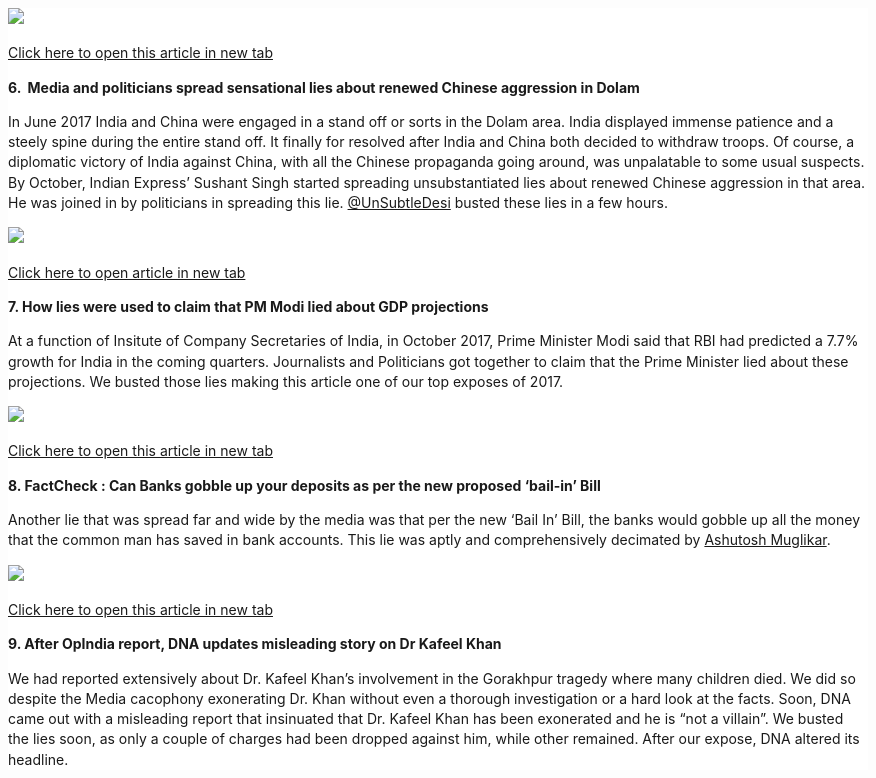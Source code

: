 [![](https://i1.wp.com/www.opindia.com/wp-content/uploads/2017/12/5-1.jpg?resize=433%2C341)](https://www.opindia.com/2017/04/mp-evm-controversy-mostly-a-result-of-low-iq-journalists-and-vile-politicians/)

[Click here to open this article in new tab](https://www.opindia.com/2017/04/mp-evm-controversy-mostly-a-result-of-low-iq-journalists-and-vile-politicians/)

**6\.  Media and politicians spread sensational lies about renewed Chinese aggression in Dolam**

In June 2017 India and China were engaged in a stand off or sorts in the Dolam area. India displayed immense patience and a steely spine during the entire stand off. It finally for resolved after India and China both decided to withdraw troops. Of course, a diplomatic victory of India against China, with all the Chinese propaganda going around, was unpalatable to some usual suspects. By October, Indian Express’ Sushant Singh started spreading unsubstantiated lies about renewed Chinese aggression in that area. He was joined in by politicians in spreading this lie. [@UnSubtleDesi](https://twitter.com/UnSubtleDesi) busted these lies in a few hours.

[![](https://i1.wp.com/www.opindia.com/wp-content/uploads/2017/12/6-1.jpg?resize=431%2C328)](https://www.opindia.com/2017/10/media-and-politicians-spread-sensational-lies-about-renewed-chinese-aggression-in-dolam/)

[Click here to open article in new tab](https://www.opindia.com/2017/10/media-and-politicians-spread-sensational-lies-about-renewed-chinese-aggression-in-dolam/)

**7\. How lies were used to claim that PM Modi lied about GDP projections**

At a function of Insitute of Company Secretaries of India, in October 2017, Prime Minister Modi said that RBI had predicted a 7.7% growth for India in the coming quarters. Journalists and Politicians got together to claim that the Prime Minister lied about these projections. We busted those lies making this article one of our top exposes of 2017.

[![](https://i0.wp.com/www.opindia.com/wp-content/uploads/2017/12/7-1.jpg?resize=427%2C323)](https://www.opindia.com/2017/10/how-lies-were-used-to-claim-that-pm-modi-lied-about-gdp-projections/)

[Click here to open this article in new tab](https://www.opindia.com/2017/10/how-lies-were-used-to-claim-that-pm-modi-lied-about-gdp-projections/)

**8\. FactCheck : Can Banks gobble up your deposits as per the new proposed ‘bail-in’ Bill**

Another lie that was spread far and wide by the media was that per the new ‘Bail In’ Bill, the banks would gobble up all the money that the common man has saved in bank accounts. This lie was aptly and comprehensively decimated by [Ashutosh Muglikar](https://twitter.com/muglikar_).

[![](https://i0.wp.com/www.opindia.com/wp-content/uploads/2017/12/8-1.jpg?resize=428%2C321)](https://www.opindia.com/2017/12/factcheck-can-banks-gobble-up-your-deposits-as-per-a-new-proposed-bail-in-bill/)

[Click here to open this article in new tab](https://www.opindia.com/2017/12/factcheck-can-banks-gobble-up-your-deposits-as-per-a-new-proposed-bail-in-bill/)

**9\. After OpIndia report, DNA updates misleading story on Dr Kafeel Khan**

We had reported extensively about Dr. Kafeel Khan’s involvement in the Gorakhpur tragedy where many children died. We did so despite the Media cacophony exonerating Dr. Khan without even a thorough investigation or a hard look at the facts. Soon, DNA came out with a misleading report that insinuated that Dr. Kafeel Khan has been exonerated and he is “not a villain”. We busted the lies soon, as only a couple of charges had been dropped against him, while other remained. After our expose, DNA altered its headline.
